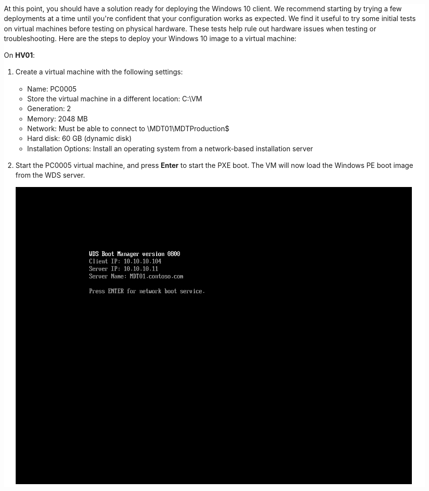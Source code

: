 At this point, you should have a solution ready for deploying the Windows 10 client. We recommend starting by trying a few deployments at a time until you're confident that your configuration works as expected. We find it useful to try some initial tests on virtual machines before testing on physical hardware. These tests help rule out hardware issues when testing or troubleshooting. Here are the steps to deploy your Windows 10 image to a virtual machine:

On **HV01**:

1. Create a virtual machine with the following settings:

   - Name: PC0005
   - Store the virtual machine in a different location: C:\VM
   - Generation: 2
   - Memory: 2048 MB
   - Network: Must be able to connect to \\MDT01\MDTProduction$
   - Hard disk: 60 GB (dynamic disk)
   - Installation Options: Install an operating system from a network-based installation server

2.  Start the PC0005 virtual machine, and press **Enter** to start the PXE boot. The VM will now load the Windows PE boot image from the WDS server.

    ![figure 10.](../images/mdt-07-fig11.png)
